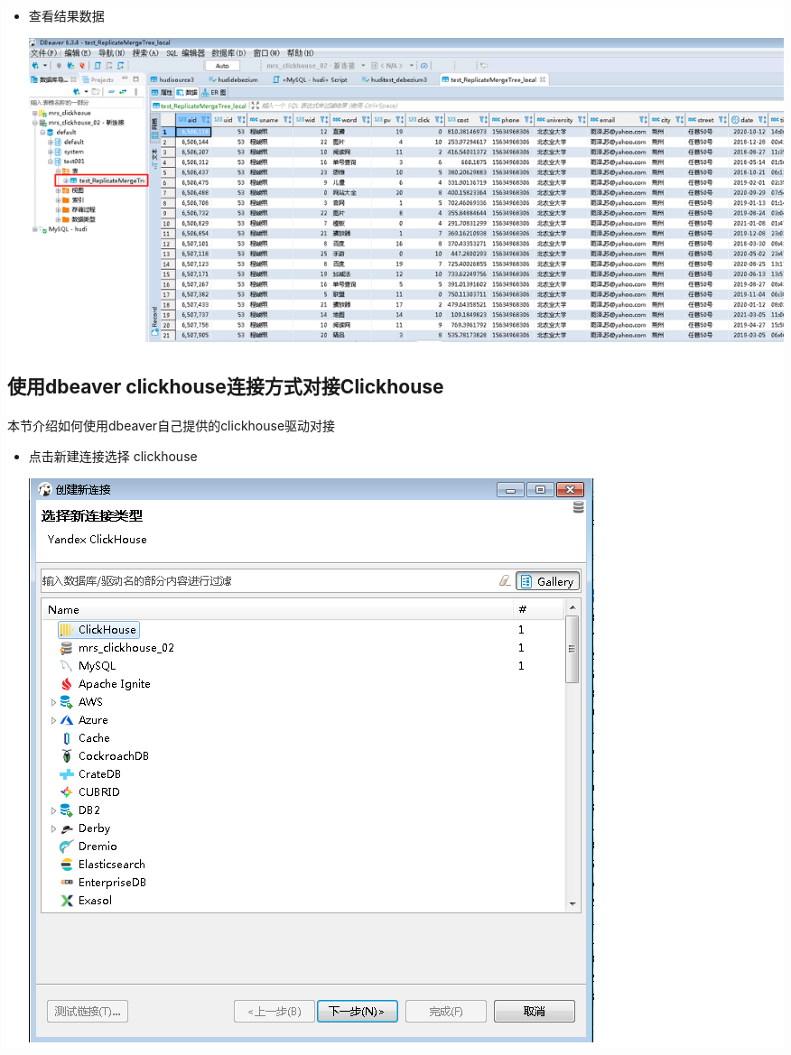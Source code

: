 - 查看结果数据

  ![20210831_153559_57](assets/DBeaver_6.3.4/20210831_153559_57.png)

## 使用dbeaver clickhouse连接方式对接Clickhouse

本节介绍如何使用dbeaver自己提供的clickhouse驱动对接

- 点击新建连接选择 clickhouse

  ![20210831_153827_56](assets/DBeaver_6.3.4/20210831_153827_56.png)
